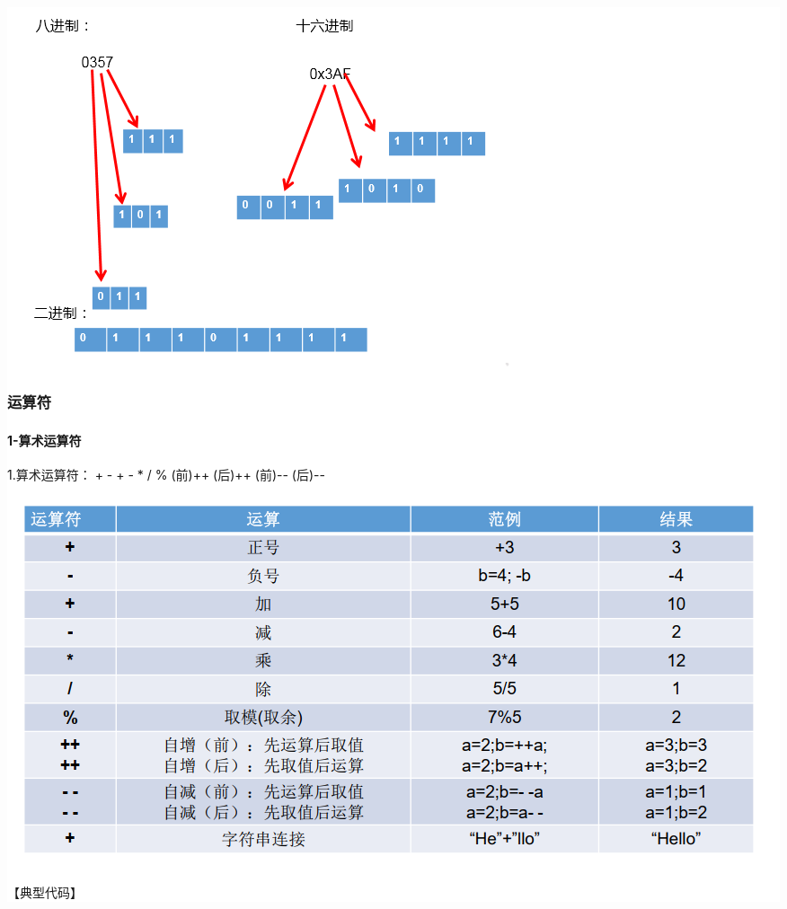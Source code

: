 ![image-20211214153306670](./Java%E5%9F%BA%E7%A1%80%EF%BC%88%E5%B0%9A%E7%A1%85%E8%B0%B7%EF%BC%89.assets/202112141533021.png)

### 运算符

#### 1-算术运算符

1.算术运算符： + - + - * / % (前)++ (后)++ (前)-- (后)-- ![image-20211230133322924](./Java%E5%9F%BA%E7%A1%80%EF%BC%88%E5%B0%9A%E7%A1%85%E8%B0%B7%EF%BC%89.assets/202112301333096.png)

【典型代码】
